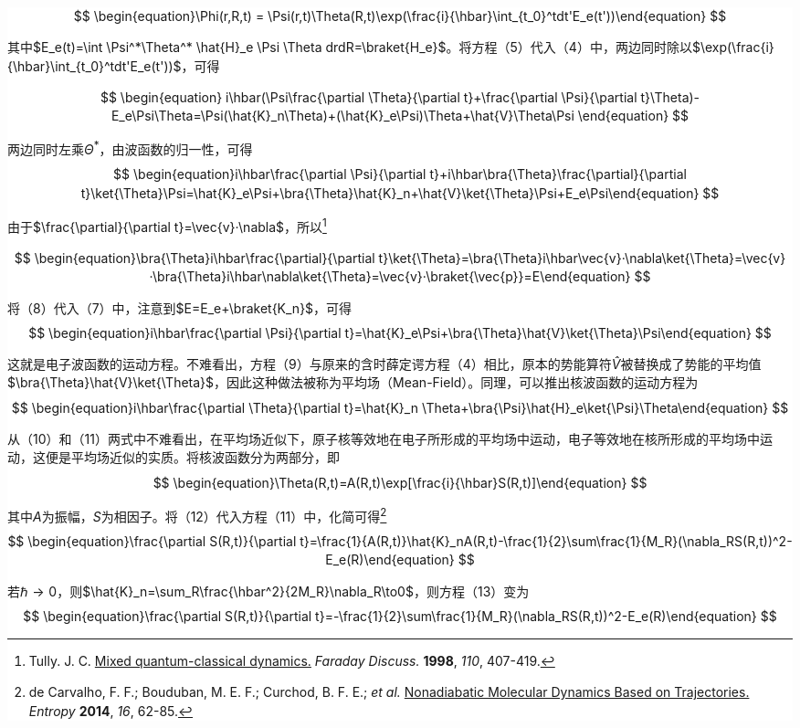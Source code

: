 $$
\begin{equation}\Phi(r,R,t) = \Psi(r,t)\Theta(R,t)\exp(\frac{i}{\hbar}\int_{t_0}^tdt'E_e(t'))\end{equation}
$$

其中$E_e(t)=\int \Psi^*\Theta^* \hat{H}_e \Psi \Theta drdR=\braket{H_e}$。将方程（5）代入（4）中，两边同时除以$\exp(\frac{i}{\hbar}\int_{t_0}^tdt'E_e(t'))$，可得

$$
\begin{equation} i\hbar(\Psi\frac{\partial \Theta}{\partial t}+\frac{\partial \Psi}{\partial t}\Theta)-E_e\Psi\Theta=\Psi(\hat{K}_n\Theta)+(\hat{K}_e\Psi)\Theta+\hat{V}\Theta\Psi \end{equation}
$$

两边同时左乘$\Theta^*$，由波函数的归一性，可得
$$
\begin{equation}i\hbar\frac{\partial \Psi}{\partial t}+i\hbar\bra{\Theta}\frac{\partial}{\partial t}\ket{\Theta}\Psi=\hat{K}_e\Psi+\bra{\Theta}\hat{K}_n+\hat{V}\ket{\Theta}\Psi+E_e\Psi\end{equation}
$$

由于$\frac{\partial}{\partial t}=\vec{v}·\nabla$，所以[^27]

$$
\begin{equation}\bra{\Theta}i\hbar\frac{\partial}{\partial t}\ket{\Theta}=\bra{\Theta}i\hbar\vec{v}·\nabla\ket{\Theta}=\vec{v}·\bra{\Theta}i\hbar\nabla\ket{\Theta}=\vec{v}·\braket{\vec{p}}=E\end{equation}
$$

将（8）代入（7）中，注意到$E=E_e+\braket{K_n}$，可得
$$
\begin{equation}i\hbar\frac{\partial \Psi}{\partial t}=\hat{K}_e\Psi+\bra{\Theta}\hat{V}\ket{\Theta}\Psi\end{equation}
$$

这就是电子波函数的运动方程。不难看出，方程（9）与原来的含时薛定谔方程（4）相比，原本的势能算符$\hat{V}$被替换成了势能的平均值$\bra{\Theta}\hat{V}\ket{\Theta}$，因此这种做法被称为平均场（Mean-Field）。同理，可以推出核波函数的运动方程为
$$
\begin{equation}i\hbar\frac{\partial \Theta}{\partial t}=\hat{K}_n \Theta+\bra{\Psi}\hat{H}_e\ket{\Psi}\Theta\end{equation}
$$

从（10）和（11）两式中不难看出，在平均场近似下，原子核等效地在电子所形成的平均场中运动，电子等效地在核所形成的平均场中运动，这便是平均场近似的实质。将核波函数分为两部分，即
$$
\begin{equation}\Theta(R,t)=A(R,t)\exp[\frac{i}{\hbar}S(R,t)]\end{equation}
$$

其中$A$为振幅，$S$为相因子。将（12）代入方程（11）中，化简可得[^29]
$$
\begin{equation}\frac{\partial S(R,t)}{\partial t}=\frac{1}{A(R,t)}\hat{K}_nA(R,t)-\frac{1}{2}\sum\frac{1}{M_R}(\nabla_RS(R,t))^2-E_e(R)\end{equation}
$$

若$\hbar\to 0$，则$\hat{K}_n=\sum_R\frac{\hbar^2}{2M_R}\nabla_R\to0$，则方程（13）变为
$$
\begin{equation}\frac{\partial S(R,t)}{\partial t}=-\frac{1}{2}\sum\frac{1}{M_R}(\nabla_RS(R,t))^2-E_e(R)\end{equation}
$$


[^1]: Tuckerman, M. E.; Martyna, G. J. [Understanding Modern Molecular Dynamics:  Techniques and Applications.](https://pubs.acs.org/doi/full/10.1021/jp992433y) *J. Phys. Chem. A*  **2000**, *104*, 159−178.
[^2]: Sindhu, A.; Jain, A. [Benchmarking the Surface Hopping Method to Include Nuclear Quantum Effects.](https://doi.org/10.1021/acs.jctc.0c01065) *J. Chem. Theory Comput.* **2021**, *17*, 655−665.
[^3]: Pieroni, C.; Gil, E. S.; Ibele, L. M.; *et al.* [Investigating thePhotodynamics of trans-Azobenzene withCoupled Trajectories.](https://doi.org/10.1021/acs.jctc.3c00978) *J. Chem. Theory Comput.* **2024**, *20*, 580−596.
[^4]: Yue, L.; Liu, Y. J.; Zhou, C. Y. [Performance of TDDFT with and without spin-flip in trajectory surface hopping dynamics: cis–trans azobenzene photoisomerization.](https://doi.org/10.1039/C8CP03851A) *Phys. Chem. Chem. Phys.* **2018**, *20*, 24123-24139.
[^5]: Titov, E. [The Role of Double Excitations in Exciton Dynamics of Multiazobenzenes: Trisazobenzenophane as a Test Case.](https://doi.org/10.1021/acs.jpclett.4c01608) *J. Phys. Chem. Lett.* **2024**, *15*, 7482−7488.
[^6]: Hao, Y. X.; Han, R. N.; Li, S.; *et al.* [A Complete Unveiling of the Mechanism and Chirality in Photoisomerization of Arylazopyrazole 3pzH: Combined Electronic Structure Calculations and AIMS Dynamic Simulations.](https://doi.org/10.1021/acs.jpca.3c03477) *J. Phys. Chem. A* **2024**, *128*, 528−538.
[^7]: Zhou, H. T.; He, F. X.; Chong, Y. Y.; *et al.* [Bridged Azobenzene Enables Dynamic Control of Through-Space Charge Transfer for Photochemical Conversion](https://doi.org/10.1021/acs.jpclett.1c00772) *J. Phys. Chem. Lett.* **2021**, *12*, 3868−3874.
[^8]: Wen, J.; Mai, S.; González, L. [Excited-State Dynamics Simulations of a Light-Driven Molecular Motor in Solution.](https://doi.org/10.1021/acs.jpca.3c05841) *J. Phys. Chem. A* **2023**, *127*, 9520−9529.
[^9]: Xu, H. Y.; Zhang, B. Y.; Tao, Y. D.; *et al.* [Ultrafast Photocontrolled Rotation in a Molecular Motor Investigated by Machine Learning-Based Nonadiabatic Dynamics Simulations.](https://doi.org/10.1021/acs.jpca.3c01036) *J. Phys. Chem. A* **2023**, *127*, 7682−7693.
[^10]: Ma, J. Z.; Zhao, D.; Jiang, C. W.; *et al.* [Effect of Temperature on Photoisomerization Dynamics of a Newly Designed Two-Stroke Light-Driven Molecular Rotary Motor.](https://doi.org/10.3390/ijms23179694) *Int. J. Mol. Sci.* **2022**, *23*, 9694.
[^11]: Sindhu, A.; Jain, A. [Coherence and Efficient Energy Transfer in Molecular Wires: Insights from Surface Hopping Simulations.](https://doi.org/10.1002/cphc.202200392) *ChemPhysChem* **2022**, *23*, e202200392.
[^12]: Kosenkov, Y. H.; Kosenkov, D. [Quantum dynamics of vibration-assisted excitation energy transfer in phycobiliprotein light-harvesting complex.](https://doi.org/10.1063/1.5116555) *J. Chem. Phys.* **2019**, *151*, 144101.
[^13]: Hu, Z. B.; Liu, Z. K.; Sun, X. [Effects of Heterogeneous Protein Environment on Excitation Energy Transfer Dynamics in the Fenna–Matthews–Olson Complex.](https://doi.org/10.1021/acs.jpcb.2c06605) *J. Phys. Chem. B* **2022**, *126*, 9271–9287.
[^14]: Bricker, W. P.; Shenai, P. M.; Ghosh, A.; *et al.* [Non-radiative relaxation of photoexcited chlorophylls: theoretical and experimental study.](https://doi.org/10.1038/srep13625) *Sci. Rep.* **2015**, *5*, 13625.
[^15]: Shenai, P. M.; Fernandez-Alberti, S.; Bricker, W. P.; *et al.* [Internal Conversion and Vibrational Energy Redistribution in Chlorophyll A.](https://doi.org/10.1021/acs.jpcb.5b09548) *J. Phys. Chem. B* **2016**, *120*, 49−58.
[^16]: Liu, X. Y.; Chen, W. K. Fang, W. H.; *et al.* [Nonadiabatic Dynamics Simulations for Photoinduced Processes inMolecules and Semiconductors: Methodologies and Applications.](https://doi.org/10.1021/acs.jctc.3c00960) *J. Chem. Theory Comput.* **2023**, *19*, 8491−8522.
[^17]: Becl, M. H.; Jäckle, A.; Worth, G. A.; *et al.* [The multiconfiguration time-dependent Hartree (MCTDH) method: a highly efficient algorithm for propagating wavepackets.](https://doi.org/10.1016/S0370-1573(99)00047-2) *Phys. Rep.* **2000**, *324*, 1−105.
[^18]: Tully, J. C. [Molecular dynamics with electronic transitions.](https://doi.org/10.1063/1.459170) *J. Chem. Phys.* **1990**, *93*, 1061–1071.
[^19]: Tully, J. C.; Preston, R. K. [Trajectory Surface Hopping Approach to Nonadiabatic Molecular Collisions: The Reaction of $H^+$ with $D_2$.](https://doi.org/10.1063/1.1675788) *J. Chem. Phys.* **1971**, *55*, 562–572.
[^20]: Mclachlan, A. D. [A variational solution of the time-dependent Schrodinger equation.](https://doi.org/10.1080/00268976400100041) *Mol. Phys.* **1964**, *8*, 39-44.
[^21]: Micha, D. A. [A self-consistent eikonal treatment of electronic transitions in molecular collisions.](https://doi.org/10.1063/1.444753) *J. Chem. Phys.* **1983**, *78*, 7138–7145.
[^22]: Martens, C. C.; Fang, J. Y. [Semiclassical-Limit Molecular Dynamics on Multiple Electronic Surfaces.](https://doi.org/10.1063/1.473541) *J. Chem. Phys.* **1997**, *106*, 4918−4930.
[^23]: Agostini, F.; Min, S. K.; Abedi, A.; *et al.* [Quantum-Classical Nonadiabatic Dynamics: Coupled- vs Independent-Trajectory Methods.](https://doi.org/10.1021/acs.jctc.5b01180) *J. Chem. Theory Comput.* **2016**, *12*, 2127−2143.
[^24]: Ben-Nun, M.; Quenneville, J.; Martínez, T. J. [Ab Initio Multiple Spawning: Photochemistry from First Principles Quantum Molecular Dynamics.](https://doi.org/10.1021/jp994174i) *J. Phys. Chem. A* **2000**, *104*, 5161−5175.
[^25]: Curchod, B. F.; Martínez, T. J. [Ab Initio Nonadiabatic Quantum Molecular Dynamics.](https://doi.org/10.1021/acs.chemrev.7b00423) *Chem. Rev.* **2018**, *118*, 3305−3336.
[^26]: Send, R.; Furche, F. [First-order nonadiabatic couplings from time-dependent hybrid density functional response theory: Consistent formalism, implementation, and performance.](https://doi.org/10.1063/1.3292571) *J. Chem. Phys.* **2010**, *132*, 044107.
[^27]: Tully. J. C. [Mixed quantum-classical dynamics.](https://doi.org/10.1039/A801824C) *Faraday Discuss.* **1998**, *110*, 407-419.
[^28]: Crespo-Otero, R.; Barbatti, M. [Recent Advances and Perspectives on Nonadiabatic Mixed Quantum–Classical Dynamics.](https://doi.org/10.1021/acs.chemrev.7b00577) *Chem. Rev.* **2018**, *118*, 7026−7068.
[^29]: de Carvalho, F. F.; Bouduban, M. E. F.; Curchod, B. F. E.; *et al.* [Nonadiabatic Molecular Dynamics Based on Trajectories.](https://doi.org/10.3390/e16010062) *Entropy* **2014**, *16*, 62-85.
[^30]: 梁昆淼. 力学[M]. 鞠国兴、施毅，修订. 第四版. 北京：高等教育出版社，**2009**, 268-270.
[^31]: 顾樵. 量子力学[M]. 北京：科学出版社, **2014**, 65.
[^32]: Berendsen, H. J. C.; Postma, J. P. M.; van Gunsteren, W. F.; *et al.* [Molecular dynamics with coupling to an external bath.](https://doi.org/10.1063/1.448118) *J. Chem. Phys.* **1984**, *81*, 3684–3690.
[^33]: You, P. W.; Chen, D. Q.; Liu, X. B.; *et al.* [Correlated electron–nuclear dynamics of photoinduced water dissociation on rutile $TiO_2$.](https://www.nature.com/articles/s41563-024-01900-5) *Nat. Mater.*, **2024**, *23*, 1100–1106.
[^34]: 陈敏伯. 统计力学——理论化学用书[M]. 北京：科学出版社，**2012**，389-390.
[^35]: Barbatti, M.; Bondanza, M.; Crespo-Otero, R.; *et al.* [Newton-X Platform: New Software Developments for Surface Hopping and Nuclear Ensembles.](https://doi.org/10.1021/acs.jctc.2c00804) *J.Chem. Theory Comput.* **2022**, *18*,6851−6865.
[^36]: Richter, M.; Marquetand, P.; González-Vázquez, J.; *et al.* [SHARC: Ab Initio Molecular Dynamics with Surface Hopping in the Adiabatic Representation Including Arbitrary Couplings.](https://doi.org/10.1021/ct1007394) *J. Chem. Theory Comput.* **2011**, *7*, 1253−1258.
[^37]: Werner, H.-J.; Knowles, P. J.; Manby, M. R.; *et al.* [Molpro: a general-purpose quantum chemistry program package.]( https://doi.org/10.1002/wcms.82) *WIREs Comput. Mol. Sci.* **2011**, *2*, 242-253.
[^38]: Barca, G. M. J.; Bertoni, C.; Carrington, L.; *et al.* [Recent developments in the general atomic and molecular electronic structure system.](https://pubs.aip.org/aip/jcp/article/152/15/154102/1058751/Recent-developments-in-the-general-atomic-and) *J. Chem. Phys.* **2020**, *152*, 154102.
[^39]: Dral, P. O.; Ge, F. C.; Hou, Y.-F.; *et al.* [MLatom 3: A Platform for Machine Learning-Enhanced Computational Chemistry Simulations and Workflows.](https://pubs.acs.org/doi/10.1021/acs.jctc.3c01203) *J. Chem. Theory Comput.* **2024**, *20*, 1193−1213.
[^40]: Shu, Y. N.; Zhang, L. Y.; Zheng, J. J.; *et al.* [ANT 2023.B: A Program for Adiabatic and Nonadiabatic Trajectories.](https://zenodo.org/records/10011563) *Zenodo* **2023**.
[^41]: Mortensen, J. J.; Larsen, A. H.; Kuisma, M.; *et al.* [GPAW: An open Python package for electronic structure calculations.](https://doi.org/10.1063/5.0182685) *J. Chem. Phys.* **2024**, *160*, 092503.
[^42]: Epifanovsky, E.; Gilbert, A. T. B.; Feng, X. T.; *et al.* [Software for the frontiers of quantum chemistry: An overview of developments in the Q-Chem 5 package.](https://doi.org/10.1063/5.0055522) *J. Chem. Phys.* **2021**, *155*, 084801.
[^43]: Kim, T. I.; Ha, J. K; Min, S. K. [Coupled- and Independent-Trajectory Approaches Based on the Exact Factorization Using the PyUNIxMD Package.](https://link.springer.com/article/10.1007/s41061-021-00361-7) *Top. Curr. Chem.* **2022**, *380*, 1–27.
[^44]: Liao, C.; Guan, M. X.; Hu, S. Q.; *et al.* [Photoexcitation in Solids: First-Principles Quantum Simulations by Real-Time TDDFT.](https://onlinelibrary.wiley.com/doi/10.1002/adts.201800055) *Adv. Theory Simul.* **2018**, *1*, 1800055.
[^45]: Lee, I. S.; Ha, J.-K.; Han, D.; *et al.* [PyUNIxMD: A Python-based excited state molecular dynamics package.]( https://doi.org/10.1002/jcc.26711) *J Comput Chem.* **2021**, *42*, 1755–1766.
[^46]: You, P. W.; Chen, D. Q.; Lian, C.; *et al.* [First-principles dynamics of photoexcited molecules and materials towards a quantum description.](https://doi.org/10.1002%2Fwcms.1492) *WIREs Comput. Mol. Sci.* **2021**, *11*, e1492.
[^47]: Neese,F. [Software update: the ORCA program system, version 5.0.](https://wires.onlinelibrary.wiley.com/doi/full/10.1002/wcms.1606) *WIREs Comput Mol Sci.* **2022**, *12*, e1606.
[^48]: De Souza, B.; Farias, G.; Neese, F.; *et al.* [Predicting Phosphorescence Rates of Light Organic Molecules Using Time-Dependent Density Functional Theory and the Path Integral Approach to Dynamics.](https://pubs.acs.org/doi/10.1021/acs.jctc.8b00841) *J. Chem. Theory Comput.* **2019**, *15*, 1896−1904.
[^49]: De Souza, B.; Neese, F.; Izsák, R. [On the theoretical prediction of fluorescence rates from first principles using the path integral approach.](https://doi.org/10.1063/1.5010895) *J. Chem. Phys.* **2018**, *148*, 034104.
[^50]: Kühne, T. D.; Lannuzzi, M.; Ben, M. D.; *et al.* [CP2K: An electronic structure and molecular dynamics software package - Quickstep: Efficient and accurate electronic structure calculations.](https://doi.org/10.1063/5.0007045) *J. Chem. Phys.* **2020**, *152*, 194103.
[^51]: Dral, P. O.; Wu, X.; Spörkel, L.; *et al.* [Semiempirical Quantum-Chemical Orthogonalization-Corrected Methods: Benchmarks for Ground-State Properties.](https://pubs.acs.org/doi/10.1021/acs.jctc.5b01047) *J. Chem. Theory Comput.* **2016**, *12*, 1097−1120.
[^52]: Wang, Z. K.; Neese, F. [Development of NOTCH, an all-electron, beyond-NDDO semiempirical method: Application to diatomic molecules.](https://doi.org/10.1063/5.0141686) *J. Chem. Phys.* **2023**, *158*, 184102.
[^53]: Neese, F. [Prediction of molecular properties and molecular spectroscopy with density functional theory: From fundamental theory to exchange-coupling.](https://doi.org/10.1016/j.ccr.2008.05.014) *Coordin. Chem. Rev.* **2009**, *253*, 526-563.
[^54]: Neese, F. [A critical evaluation of DFT, including time-dependent DFT, applied to bioinorganic chemistry.](https://link.springer.com/article/10.1007/s00775-006-0138-1) *J. Biol. Inorg. Chem.* **2006**, *11*, 702-711.
[^55]: 蒋鸿. 现代量子化学导论. 北京：北京大学出版社，**2022**， 159-162.
[^56]: Mi, W. H.; Luo, K.; Trikey, S. B.; *et al.* [Orbital-Free Density Functional Theory: An Attractive Electronic Structure Method for Large-Scale First-Principles Simulations.](https://pubs.acs.org/doi/10.1021/acs.chemrev.2c00758) *Chem. Rev.* **2023**, *123*, 12039−12104.
[^57]: Dreuw, A.; Head-Gordon, M. [Single-Reference ab Initio Methods for the Calculation of Excited States of Large Molecules.](https://pubs.acs.org/doi/10.1021/cr0505627) *Chem. Rev.* **2005**, *105*, 4009–4037.
[^58]: Casanova, D.; Krylov, A. I. [Spin-flip methods in quantum chemistry.](https://pubs.rsc.org/en/content/articlelanding/2020/cp/c9cp06507e) *Phys. Chem. Chem. Phys.* **2020**, *22*, 4326-4342.
[^59]: Park, W.; Komarov, K.; Lee, S.; *et al.* [Mixed-Reference Spin-Flip Time-Dependent Density Functional Theory: Multireference Advantages with the Practicality of Linear Response Theory.](https://pubs.acs.org/doi/10.1021/acs.jpclett.3c02296) *J.Phys. Chem. Lett.* **2023**, *14*, 8896−8908.
[^60]: Chattopadhyay, A.; Sisodiya, D. S. [The photochemical trans → cis and thermal cis → trans isomerization pathways of azobenzo-13-crown ether: A computational study on a strained cyclic azobenzene system.](https://pubs.aip.org/aip/jcp/article/161/3/034307/3303587/The-photochemical-trans-cis-and-thermal-cis-trans) *J. Chem. Phys.* **2024**, *161*, 034307.